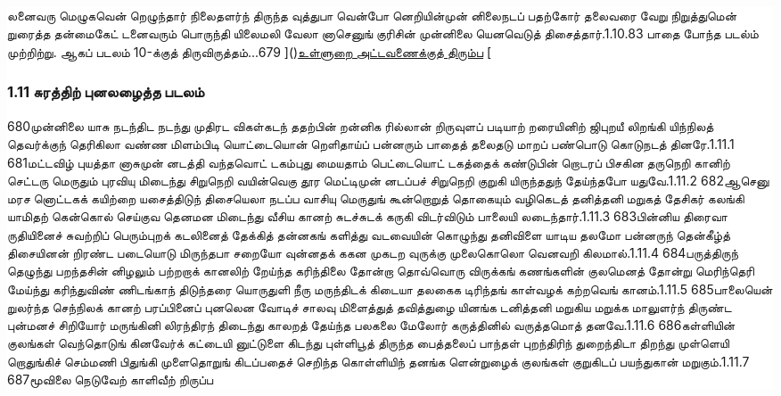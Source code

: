 லனைவரு மெழுகவென் றெழுந்தார்
நிலைதளர்ந் திருந்த வுத்துபா வென்போ
னெறியின்முன் னிலைநடப் பதற்கோர்
தலைவரை வேறு நிறுத்துமென் றுரைத்த
தன்மைகேட் டனைவரும் பொருந்தி
யிலைமலி வேலா னாசெனுங் குரிசின்
முன்னிலை யெனவெடுத் திசைத்தார்.1.10.83 பாதை போந்த படல்ம் முற்றிற்று.
ஆகப் படலம் 10-க்குத் திருவிருத்தம்...679
]()[உள்ளுறை அட்டவணைக்குத் திரும்ப](https://www.projectmadurai.org/pm_etexts/utf8/pmuni0168.html#hd110)
[
### 1.11 சுரத்திற் புனலழைத்த படலம்

680முன்னிலை யாசு நடந்திட நடந்து
முதிரட விகள்கடந் ததற்பின்
றன்னிக ரில்லான் றிருவுளப் படியாற்
றரையினிற் ஜிபுறயீ லிறங்கி
யிந்நிலத் தெவர்க்குந் தெரிகிலா வண்ண
மிளம்பிடி யொட்டையொன் றௌிதாய்ப்
பன்னரும் பாதைத் தலைதடு மாறப்
பண்பொடு கொடுநடத் தினரே.1.11.1  681மட்டவிழ் புயத்தா னாசுமுன் னடத்தி
வந்தவொட் டகம்புது மையதாம்
பெட்டையொட் டகத்தைக் கண்டுபின் றொடரப்
பிசகின தருநெறி கானிற்
செட்டரு மெருதும் புரவியு மிடைந்து
சிறுநெறி வயின்வெகு தூர
மெட்டிமுன் னடப்பச் சிறுநெறி குறுகி
யிருந்ததுந் தேய்ந்தபோ யதுவே.1.11.2  682ஆசெனு மரச னொட்டகக் கயிற்றை
யசைத்திடுந் திசையெலா நடப்ப
வாசியு மெருதுங் கூன்றொறுத் தொகையும்
வழிகெடத் தனித்தனி மறுகத்
தேசிகர் கலங்கி யாமிதற் கென்கொல்
செய்குவ தெனமன மிடைந்து
வீசிய கானற் சுடச்சுடக் கருகி
விடர்விடும் பாலையி லடைந்தார்.1.11.3  683பின்னிய திரைவா ருதியினைச் சுவற்றிப்
பெரும்புறக் கடலினைத் தேக்கித்
தன்னகங் களித்து வடவையின் கொழுந்து
தனிவிளை யாடிய தலமோ
பன்னருந் தென்கீழ்த் திசையினன் றிரண்ட
படையொடு மிருந்தபா சறையோ
வுன்னதக் ககன முகடற வுருக்கு
முலைகொலொ வெனவறி கிலமால்.1.11.4  684பருத்திருந் தெழுந்து பறந்தசின் னிழலும்
பற்றறாக் கானலிற் றேய்ந்த
கரிந்திலை தோன்றா தொவ்வொரு விருக்கங்
கணங்களின் குலமெனத் தோன்று
மெரிந்தெரி மேய்ந்து கரிந்துவிண் ணிடங்காந்
திடுந்தரை யொருதுளி நீரு
மருந்திடக் கிடையா தலகைக டிரிந்தங்
காள்வழக் கற்றவெங் கானம்.1.11.5  685பாலையென் றுலர்ந்த செந்நிலக் கானற்
பரப்பினைப் புனலென வோடிச்
சாலவு மிளைத்துத் தவித்துழை யினங்க
டனித்தனி மறுகிய மறுக்க
மாலுளர்ந் திருண்ட புன்மனச் சிறியோர்
மருங்கினி லிரந்திரந் திடைந்து
காலறத் தேய்ந்த பலகலை மேலோர்
கருத்தினில் வருத்தமொத் தனவே.1.11.6  686கள்ளியின் குலங்கள் வெந்தொடுங் கினவேர்க்
கட்டையி னுட்டுளை கிடந்து
புள்ளிபூத் திருந்த பைத்தலைப் பாந்தள்
புறந்திரிந் துறைந்திடா திறந்து
முள்ளெயி றொதுங்கிச் செம்மணி பிதுங்கி
முளைதொறுங் கிடப்பதைச் செறிந்த
கொள்ளியிந் தனங்க ளென்றுழைக் குலங்கள்
குறுகிடப் பயந்துகான் மறுகும்.1.11.7  687மூவிலை நெடுவேற் காளிவீற் றிருப்ப